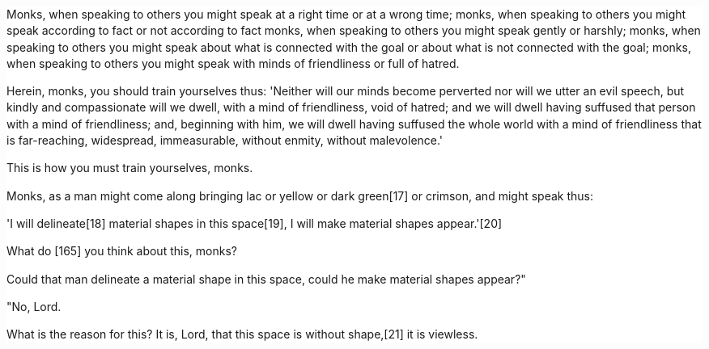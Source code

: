  Monks, when speaking to others
 you might speak at a right time
 or at a wrong time;
 monks, when speaking to others
 you might speak according to fact
 or not according to fact
 monks, when speaking to others
 you might speak gently
 or harshly;
 monks, when speaking to others
 you might speak about what is connected with the goal
 or about what is not connected with the goal;
 monks, when speaking to others
 you might speak with minds of friendliness
 or full of hatred.

 Herein, monks, you should train yourselves thus:
 'Neither will our minds become perverted
 nor will we utter an evil speech,
 but kindly and compassionate will we dwell,
 with a mind of friendliness,
 void of hatred;
 and we will dwell having suffused that person
 with a mind of friendliness;
 and, beginning with him,
 we will dwell having suffused the whole world
 with a mind of friendliness that is far-reaching,
 widespread,
 immeasurable,
 without enmity,
 without malevolence.'

 This is how you must train yourselves, monks.

 Monks, as a man might come along
 bringing lac
 or yellow
 or dark green[17]
 or crimson, and might speak thus:

 'I will delineate[18] material shapes
 in this space[19],
 I will make material shapes appear.'[20]

 What do [165] you think about this, monks?

 Could that man delineate a material shape
 in this space,
 could he make material shapes appear?"

 "No, Lord.

 What is the reason for this?
 It is, Lord, that this space is without shape,[21]
 it is viewless.

